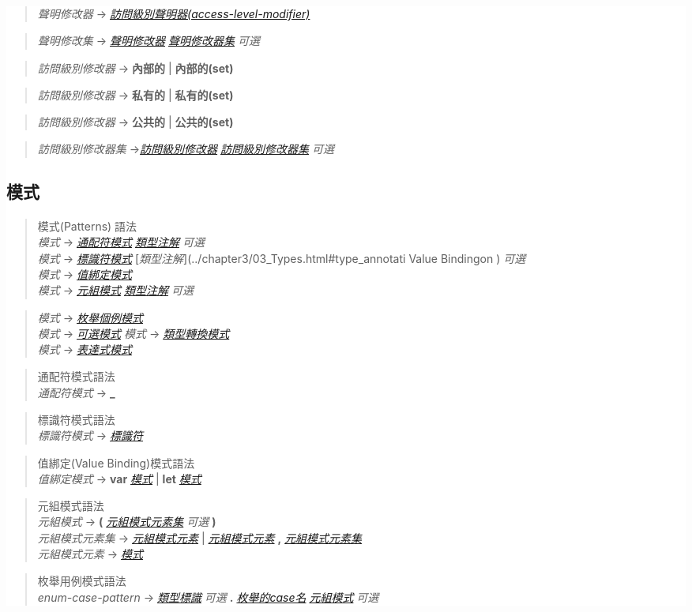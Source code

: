 > *聲明修改器* → [*訪問級別聲明器(access-level-modifier)*](TODO)

> *聲明修改集* → [*聲明修改器*](TODO) [*聲明修改器集*](TODO) _可選_

> *訪問級別修改器* → **內部的** | **內部的(set)** 

> *訪問級別修改器* → **私有的** | **私有的(set)** 

> *訪問級別修改器* → **公共的** 
| **公共的(set)** 

> *訪問級別修改器集* →[*訪問級別修改器*](TODO) [*訪問級別修改器集*](TODO) _可選_ 

<a name="patterns"></a>
## 模式

> 模式(Patterns) 語法  
> *模式* → [*通配符模式*](../chapter3/07_Patterns.html#wildcard_pattern) [*類型注解*](../chapter3/03_Types.html#type_annotation) _可選_  
> *模式* → [*標識符模式*](../chapter3/07_Patterns.html#identifier_pattern) [*類型注解*](../chapter3/03_Types.html#type_annotati Value Bindingon ) _可選_  
> *模式* → [*值綁定模式*](../chapter3/07_Patterns.html#value_binding_pattern)  
> *模式* → [*元組模式*](../chapter3/07_Patterns.html#tuple_pattern) [*類型注解*](../chapter3/03_Types.html#type_annotation) _可選_  
 
> *模式* → [*枚舉個例模式*](../chapter3/07_Patterns.html#enum_case_pattern)  
> *模式* → [*可選模式*](TODO) 
> *模式* → [*類型轉換模式*](../chapter3/07_Patterns.html#type_casting_pattern)  
> *模式* → [*表達式模式*](../chapter3/07_Patterns.html#expression_pattern)  



> 通配符模式語法  
> *通配符模式* → **_**  



> 標識符模式語法  
> *標識符模式* → [*標識符*](../chapter3/02_Lexical_Structure.html#identifier)  



> 值綁定(Value Binding)模式語法  
> *值綁定模式* → **var** [*模式*](../chapter3/07_Patterns.html#pattern) | **let** [*模式*](../chapter3/07_Patterns.html#pattern)  



> 元組模式語法  
> *元組模式* → **(** [*元組模式元素集*](../chapter3/07_Patterns.html#tuple_pattern_element_list) _可選_ **)**  
> *元組模式元素集* → [*元組模式元素*](../chapter3/07_Patterns.html#tuple_pattern_element) | [*元組模式元素*](../chapter3/07_Patterns.html#tuple_pattern_element) **,** [*元組模式元素集*](../chapter3/07_Patterns.html#tuple_pattern_element_list)  
> *元組模式元素* → [*模式*](../chapter3/07_Patterns.html#pattern)  



> 枚舉用例模式語法  
> *enum-case-pattern* → [*類型標識*](../chapter3/03_Types.html#type_identifier) _可選_ **.** [*枚舉的case名*](../chapter3/05_Declarations.html#enum_case_name) [*元組模式*](../chapter3/07_Patterns.html#tuple_pattern) _可選_ 
